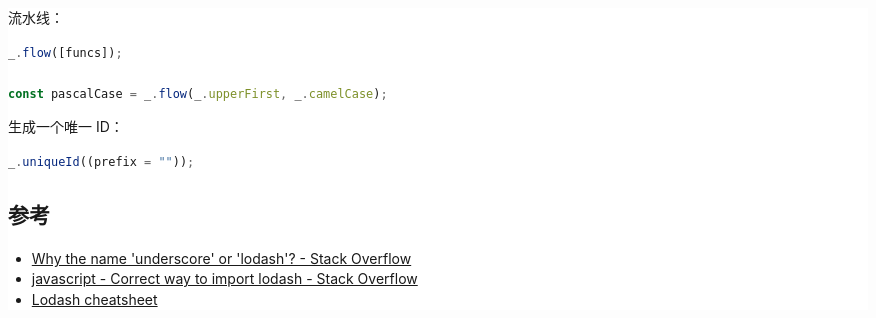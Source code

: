 流水线：

```js
_.flow([funcs]);

const pascalCase = _.flow(_.upperFirst, _.camelCase);
```

生成一个唯一 ID：

```js
_.uniqueId((prefix = ""));
```

## 参考

- [Why the name 'underscore' or 'lodash'? - Stack Overflow](https://stackoverflow.com/questions/38006384/why-the-name-underscore-or-lodash)
- [javascript - Correct way to import lodash - Stack Overflow](https://stackoverflow.com/questions/35250500/correct-way-to-import-lodash)
- [Lodash cheatsheet](https://devhints.io/lodash)